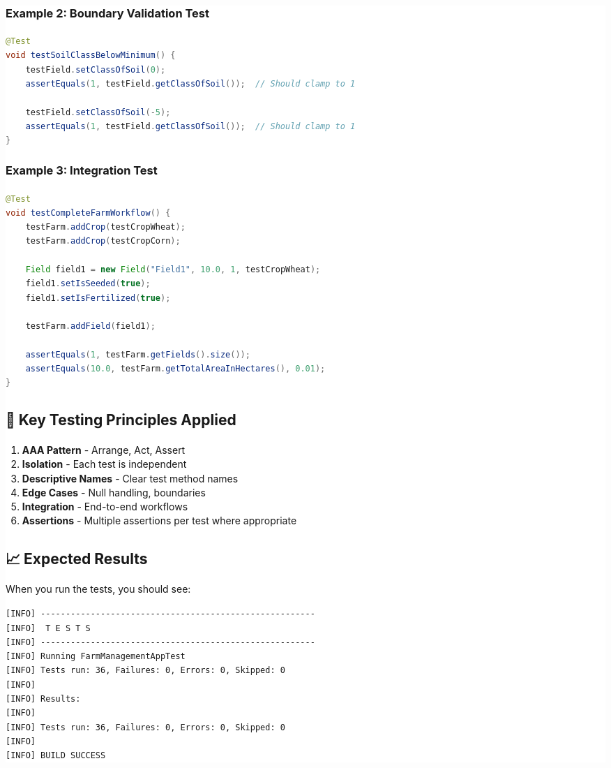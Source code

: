 ### Example 2: Boundary Validation Test
```java
@Test
void testSoilClassBelowMinimum() {
    testField.setClassOfSoil(0);
    assertEquals(1, testField.getClassOfSoil());  // Should clamp to 1
    
    testField.setClassOfSoil(-5);
    assertEquals(1, testField.getClassOfSoil());  // Should clamp to 1
}
```

### Example 3: Integration Test
```java
@Test
void testCompleteFarmWorkflow() {
    testFarm.addCrop(testCropWheat);
    testFarm.addCrop(testCropCorn);
    
    Field field1 = new Field("Field1", 10.0, 1, testCropWheat);
    field1.setIsSeeded(true);
    field1.setIsFertilized(true);
    
    testFarm.addField(field1);
    
    assertEquals(1, testFarm.getFields().size());
    assertEquals(10.0, testFarm.getTotalAreaInHectares(), 0.01);
}
```

## 🎯 Key Testing Principles Applied

1. **AAA Pattern** - Arrange, Act, Assert
2. **Isolation** - Each test is independent
3. **Descriptive Names** - Clear test method names
4. **Edge Cases** - Null handling, boundaries
5. **Integration** - End-to-end workflows
6. **Assertions** - Multiple assertions per test where appropriate

## 📈 Expected Results

When you run the tests, you should see:

```
[INFO] -------------------------------------------------------
[INFO]  T E S T S
[INFO] -------------------------------------------------------
[INFO] Running FarmManagementAppTest
[INFO] Tests run: 36, Failures: 0, Errors: 0, Skipped: 0
[INFO] 
[INFO] Results:
[INFO] 
[INFO] Tests run: 36, Failures: 0, Errors: 0, Skipped: 0
[INFO]
[INFO] BUILD SUCCESS
```
